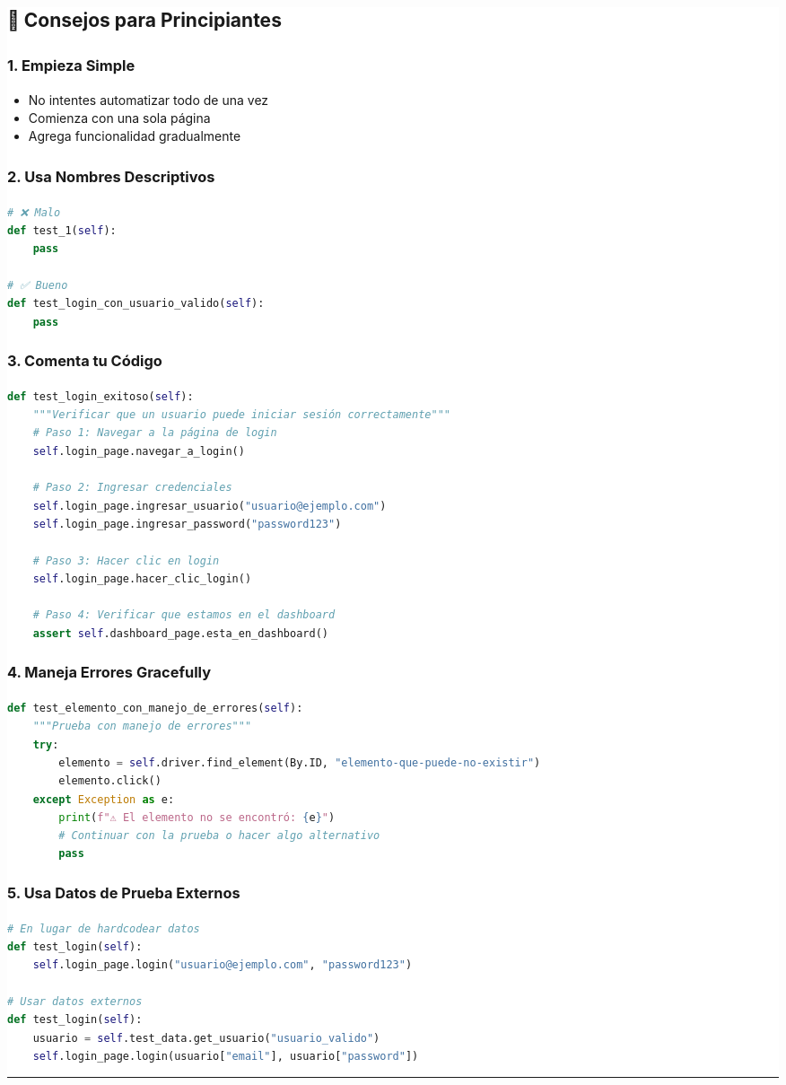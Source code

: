 
## 🚀 Consejos para Principiantes

### 1. **Empieza Simple**
- No intentes automatizar todo de una vez
- Comienza con una sola página
- Agrega funcionalidad gradualmente

### 2. **Usa Nombres Descriptivos**
```python
# ❌ Malo
def test_1(self):
    pass

# ✅ Bueno
def test_login_con_usuario_valido(self):
    pass
```

### 3. **Comenta tu Código**
```python
def test_login_exitoso(self):
    """Verificar que un usuario puede iniciar sesión correctamente"""
    # Paso 1: Navegar a la página de login
    self.login_page.navegar_a_login()
    
    # Paso 2: Ingresar credenciales
    self.login_page.ingresar_usuario("usuario@ejemplo.com")
    self.login_page.ingresar_password("password123")
    
    # Paso 3: Hacer clic en login
    self.login_page.hacer_clic_login()
    
    # Paso 4: Verificar que estamos en el dashboard
    assert self.dashboard_page.esta_en_dashboard()
```

### 4. **Maneja Errores Gracefully**
```python
def test_elemento_con_manejo_de_errores(self):
    """Prueba con manejo de errores"""
    try:
        elemento = self.driver.find_element(By.ID, "elemento-que-puede-no-existir")
        elemento.click()
    except Exception as e:
        print(f"⚠️ El elemento no se encontró: {e}")
        # Continuar con la prueba o hacer algo alternativo
        pass
```

### 5. **Usa Datos de Prueba Externos**
```python
# En lugar de hardcodear datos
def test_login(self):
    self.login_page.login("usuario@ejemplo.com", "password123")

# Usar datos externos
def test_login(self):
    usuario = self.test_data.get_usuario("usuario_valido")
    self.login_page.login(usuario["email"], usuario["password"])
```

---